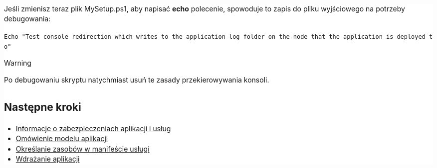 Jeśli zmienisz teraz plik MySetup.ps1, aby napisać **echo** polecenie, spowoduje to zapis do pliku wyjściowego na potrzeby debugowania:

```
Echo "Test console redirection which writes to the application log folder on the node that the application is deployed to"
```

> [!WARNING]
> Po debugowaniu skryptu natychmiast usuń te zasady przekierowywania konsoli.




## <a name="next-steps"></a>Następne kroki
* [Informacje o zabezpieczeniach aplikacji i usług](service-fabric-application-and-service-security.md)
* [Omówienie modelu aplikacji](service-fabric-application-model.md)
* [Określanie zasobów w manifeście usługi](service-fabric-service-manifest-resources.md)
* [Wdrażanie aplikacji](service-fabric-deploy-remove-applications.md)

[image1]: ./media/service-fabric-application-runas-security/copy-to-output.png
